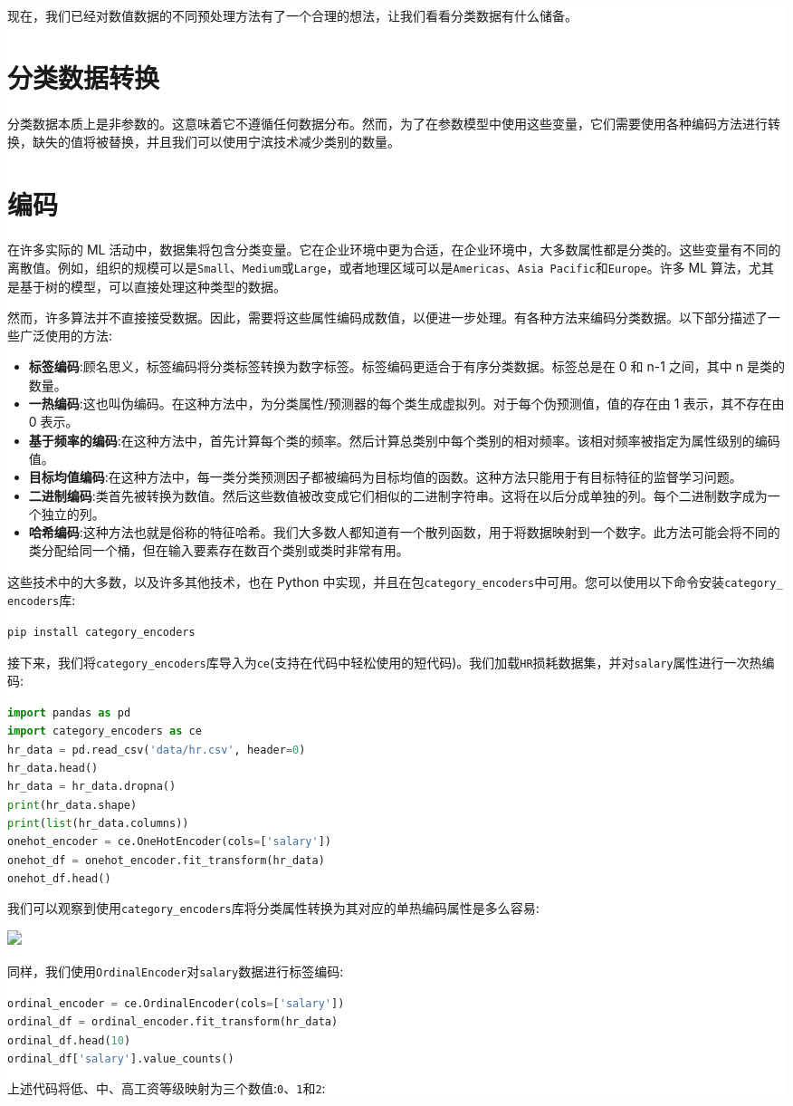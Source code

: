 现在，我们已经对数值数据的不同预处理方法有了一个合理的想法，让我们看看分类数据有什么储备。

# 分类数据转换

分类数据本质上是非参数的。这意味着它不遵循任何数据分布。然而，为了在参数模型中使用这些变量，它们需要使用各种编码方法进行转换，缺失的值将被替换，并且我们可以使用宁滨技术减少类别的数量。

# 编码

在许多实际的 ML 活动中，数据集将包含分类变量。它在企业环境中更为合适，在企业环境中，大多数属性都是分类的。这些变量有不同的离散值。例如，组织的规模可以是`Small`、`Medium`或`Large`，或者地理区域可以是`Americas`、`Asia Pacific`和`Europe`。许多 ML 算法，尤其是基于树的模型，可以直接处理这种类型的数据。

然而，许多算法并不直接接受数据。因此，需要将这些属性编码成数值，以便进一步处理。有各种方法来编码分类数据。以下部分描述了一些广泛使用的方法:

*   **标签编码**:顾名思义，标签编码将分类标签转换为数字标签。标签编码更适合于有序分类数据。标签总是在 0 和 n-1 之间，其中 n 是类的数量。
*   **一热编码**:这也叫伪编码。在这种方法中，为分类属性/预测器的每个类生成虚拟列。对于每个伪预测值，值的存在由 1 表示，其不存在由 0 表示。
*   **基于频率的编码**:在这种方法中，首先计算每个类的频率。然后计算总类别中每个类别的相对频率。该相对频率被指定为属性级别的编码值。
*   **目标均值编码**:在这种方法中，每一类分类预测因子都被编码为目标均值的函数。这种方法只能用于有目标特征的监督学习问题。
*   **二进制编码**:类首先被转换为数值。然后这些数值被改变成它们相似的二进制字符串。这将在以后分成单独的列。每个二进制数字成为一个独立的列。
*   **哈希编码**:这种方法也就是俗称的特征哈希。我们大多数人都知道有一个散列函数，用于将数据映射到一个数字。此方法可能会将不同的类分配给同一个桶，但在输入要素存在数百个类别或类时非常有用。

这些技术中的大多数，以及许多其他技术，也在 Python 中实现，并且在包`category_encoders`中可用。您可以使用以下命令安装`category_encoders`库:

```py
pip install category_encoders
```

接下来，我们将`category_encoders`库导入为`ce`(支持在代码中轻松使用的短代码)。我们加载`HR`损耗数据集，并对`salary`属性进行一次热编码:

```py
import pandas as pd
import category_encoders as ce
hr_data = pd.read_csv('data/hr.csv', header=0)
hr_data.head()
hr_data = hr_data.dropna()
print(hr_data.shape)
print(list(hr_data.columns))
onehot_encoder = ce.OneHotEncoder(cols=['salary'])
onehot_df = onehot_encoder.fit_transform(hr_data)
onehot_df.head()
```

我们可以观察到使用`category_encoders`库将分类属性转换为其对应的单热编码属性是多么容易:

![](Images/cb1ac82a-338a-4c27-a54b-9ecb55b59da9.png)

同样，我们使用`OrdinalEncoder`对`salary`数据进行标签编码:

```py
ordinal_encoder = ce.OrdinalEncoder(cols=['salary'])
ordinal_df = ordinal_encoder.fit_transform(hr_data)
ordinal_df.head(10)
ordinal_df['salary'].value_counts()
```

上述代码将低、中、高工资等级映射为三个数值:`0`、`1`和`2`:
